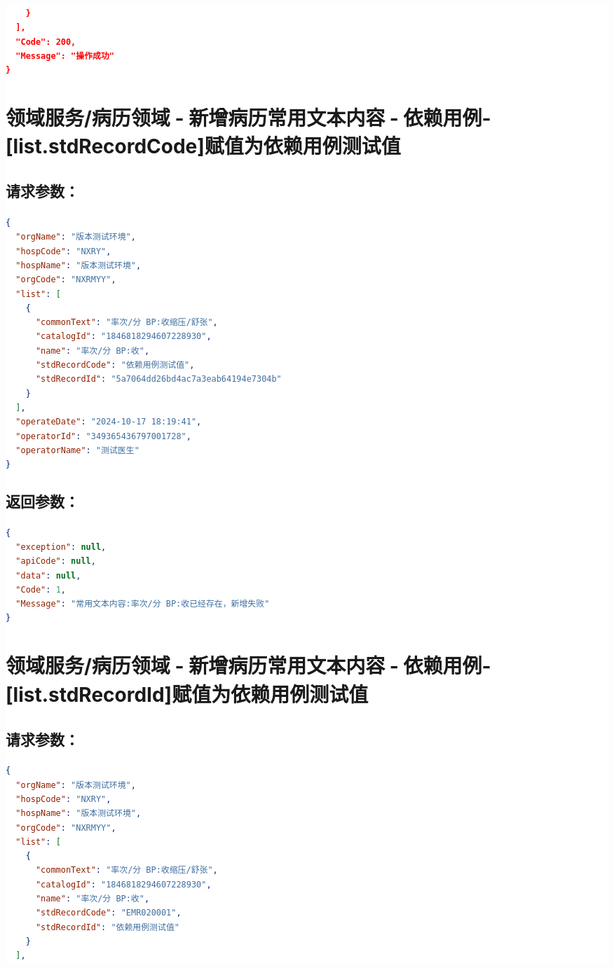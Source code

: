 ``` json
    }
  ],
  "Code": 200,
  "Message": "操作成功"
}
```
# 领域服务/病历领域 - 新增病历常用文本内容 - 依赖用例-[list.stdRecordCode]赋值为依赖用例测试值
## 请求参数：
``` json
{
  "orgName": "版本测试环境",
  "hospCode": "NXRY",
  "hospName": "版本测试环境",
  "orgCode": "NXRMYY",
  "list": [
    {
      "commonText": "率次/分 BP:收缩压/舒张",
      "catalogId": "1846818294607228930",
      "name": "率次/分 BP:收",
      "stdRecordCode": "依赖用例测试值",
      "stdRecordId": "5a7064dd26bd4ac7a3eab64194e7304b"
    }
  ],
  "operateDate": "2024-10-17 18:19:41",
  "operatorId": "349365436797001728",
  "operatorName": "测试医生"
}
```
## 返回参数：
``` json
{
  "exception": null,
  "apiCode": null,
  "data": null,
  "Code": 1,
  "Message": "常用文本内容:率次/分 BP:收已经存在，新增失败"
}
```
# 领域服务/病历领域 - 新增病历常用文本内容 - 依赖用例-[list.stdRecordId]赋值为依赖用例测试值
## 请求参数：
``` json
{
  "orgName": "版本测试环境",
  "hospCode": "NXRY",
  "hospName": "版本测试环境",
  "orgCode": "NXRMYY",
  "list": [
    {
      "commonText": "率次/分 BP:收缩压/舒张",
      "catalogId": "1846818294607228930",
      "name": "率次/分 BP:收",
      "stdRecordCode": "EMR020001",
      "stdRecordId": "依赖用例测试值"
    }
  ],
```